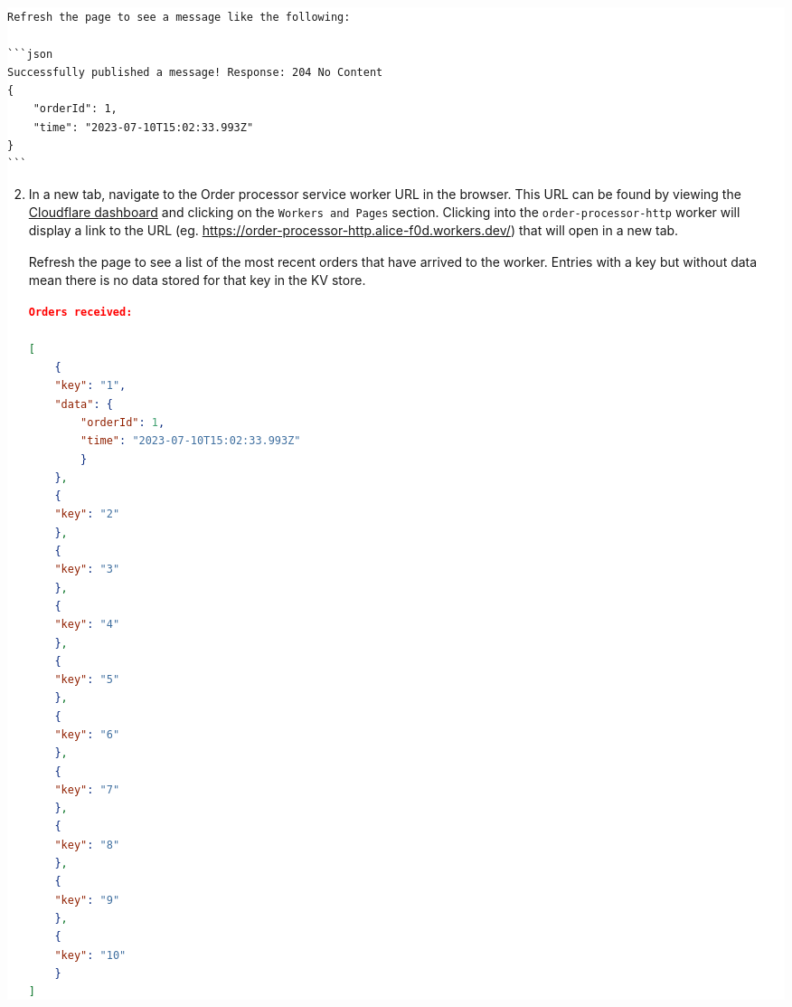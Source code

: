     Refresh the page to see a message like the following: 
    
    ```json
    Successfully published a message! Response: 204 No Content 
    {
        "orderId": 1,
        "time": "2023-07-10T15:02:33.993Z"
    }
    ```

2. In a new tab, navigate to the Order processor service worker URL in the browser. This URL can be found by viewing the [Cloudflare dashboard](https://dash.cloudflare.com/) and clicking on the `Workers and Pages` section. Clicking into the `order-processor-http` worker will display a link to the URL (eg. https://order-processor-http.alice-f0d.workers.dev/) that will open in a new tab.

    Refresh the page to see a list of the most recent orders that have arrived to the worker. Entries with a key but without data mean there is no data stored for that key in the KV store.

    ```json
    Orders received: 

    [
        {
        "key": "1",
        "data": {
            "orderId": 1,
            "time": "2023-07-10T15:02:33.993Z"
            }
        },
        {
        "key": "2"
        },
        {
        "key": "3"
        },
        {
        "key": "4"
        },
        {
        "key": "5"
        },
        {
        "key": "6"
        },
        {
        "key": "7"
        },
        {
        "key": "8"
        },
        {
        "key": "9"
        },
        {
        "key": "10"
        }
    ]
    ```
